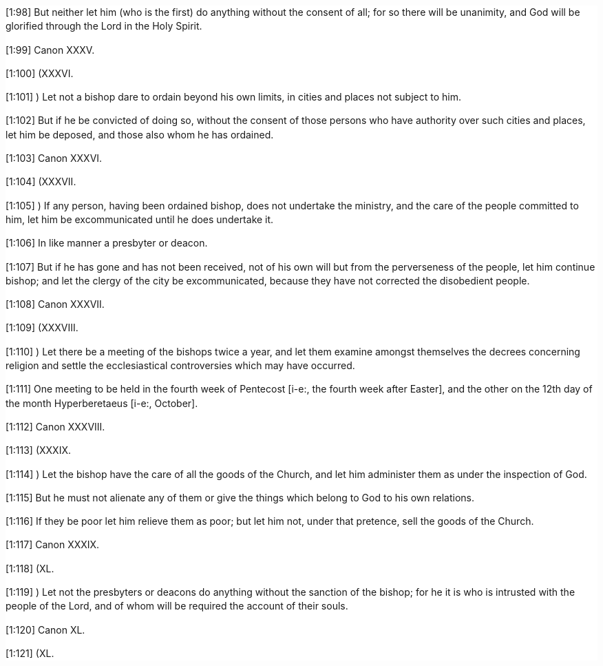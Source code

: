 [1:98] But neither let him (who is the first) do anything without the consent of all; for so there will be unanimity, and God will be glorified through the Lord in the Holy Spirit.

[1:99] Canon XXXV.

[1:100] (XXXVI.

[1:101] )  Let not a bishop dare to ordain beyond his own limits, in cities and places not subject to him.

[1:102] But if he be convicted of doing so, without the consent of those persons who have authority over such cities and places, let him be deposed, and those also whom he has ordained.

[1:103] Canon XXXVI.

[1:104] (XXXVII.

[1:105] )  If any person, having been ordained bishop, does not undertake the ministry, and the care of the people committed to him, let him be excommunicated until he does undertake it.

[1:106] In like manner a presbyter or deacon.

[1:107] But if he has gone and has not been received, not of his own will but from the perverseness of the people, let him continue bishop; and let the clergy of the city be excommunicated, because they have not corrected the disobedient people.

[1:108] Canon XXXVII.

[1:109] (XXXVIII.

[1:110] )  Let there be a meeting of the bishops twice a year, and let them examine amongst themselves the decrees concerning religion and settle the ecclesiastical controversies which may have occurred.

[1:111] One meeting to be held in the fourth week of Pentecost [i-e:, the fourth week after Easter], and the other on the 12th day of the month Hyperberetaeus [i-e:, October].

[1:112] Canon XXXVIII.

[1:113] (XXXIX.

[1:114] )  Let the bishop have the care of all the goods of the Church, and let him administer them as under the inspection of God.

[1:115] But he must not alienate any of them or give the things which belong to God to his own relations.

[1:116] If they be poor let him relieve them as poor; but let him not, under that pretence, sell the goods of the Church.

[1:117] Canon XXXIX.

[1:118] (XL.

[1:119] )  Let not the presbyters or deacons do anything without the sanction of the bishop; for he it is who is intrusted with the people of the Lord, and of whom will be required the account of their souls.

[1:120] Canon XL.

[1:121] (XL.

